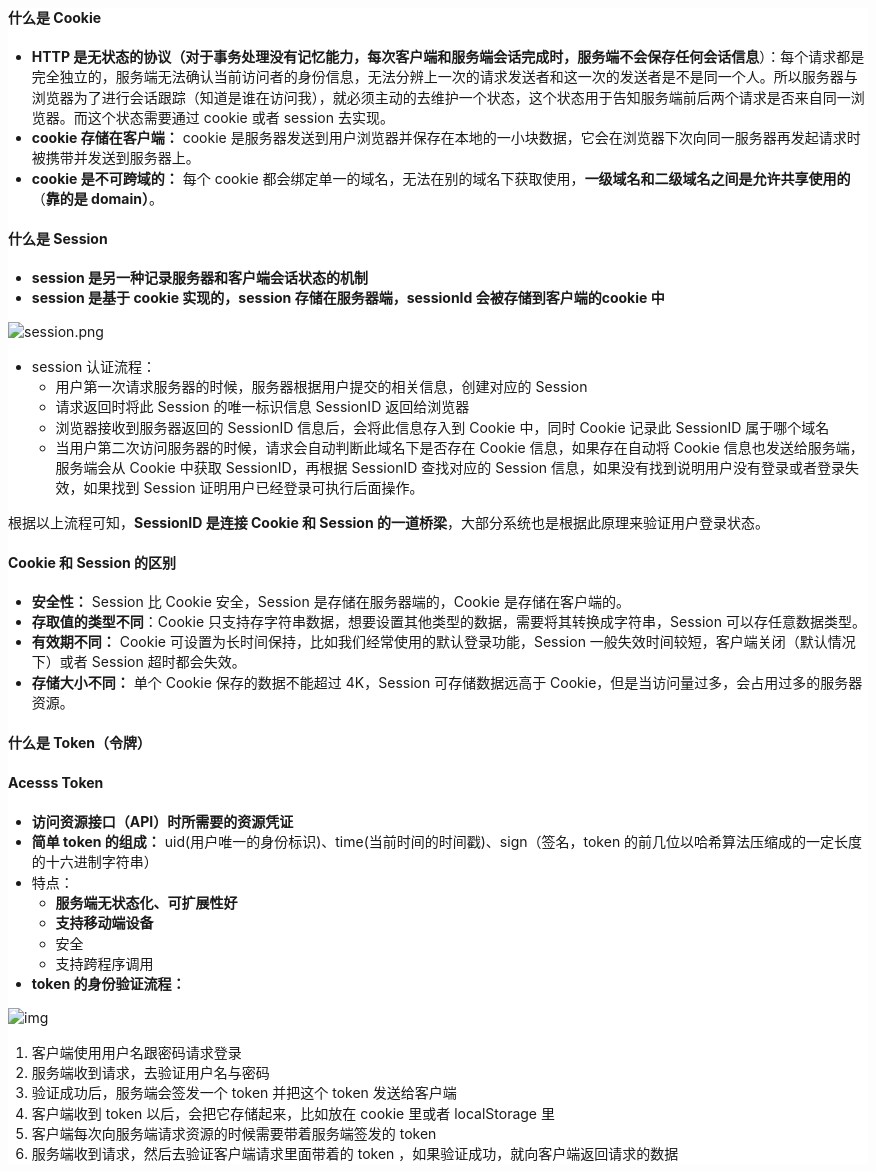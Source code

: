 #### 什么是 Cookie

- **HTTP 是无状态的协议（对于事务处理没有记忆能力，每次客户端和服务端会话完成时，服务端不会保存任何会话信息**）：每个请求都是完全独立的，服务端无法确认当前访问者的身份信息，无法分辨上一次的请求发送者和这一次的发送者是不是同一个人。所以服务器与浏览器为了进行会话跟踪（知道是谁在访问我），就必须主动的去维护一个状态，这个状态用于告知服务端前后两个请求是否来自同一浏览器。而这个状态需要通过 cookie 或者 session 去实现。
- **cookie 存储在客户端：** cookie 是服务器发送到用户浏览器并保存在本地的一小块数据，它会在浏览器下次向同一服务器再发起请求时被携带并发送到服务器上。
- **cookie 是不可跨域的：** 每个 cookie 都会绑定单一的域名，无法在别的域名下获取使用，**一级域名和二级域名之间是允许共享使用的**（**靠的是 domain）**。

#### 什么是 Session

- **session 是另一种记录服务器和客户端会话状态的机制**
- **session 是基于 cookie 实现的，session 存储在服务器端，sessionId 会被存储到客户端的cookie 中**



![session.png](https://p1-jj.byteimg.com/tos-cn-i-t2oaga2asx/gold-user-assets/2019/12/29/16f523a04d0b3cf5~tplv-t2oaga2asx-zoom-in-crop-mark:1304:0:0:0.awebp)



- session 认证流程：
  - 用户第一次请求服务器的时候，服务器根据用户提交的相关信息，创建对应的 Session
  - 请求返回时将此 Session 的唯一标识信息 SessionID 返回给浏览器
  - 浏览器接收到服务器返回的 SessionID 信息后，会将此信息存入到 Cookie 中，同时 Cookie 记录此 SessionID 属于哪个域名
  - 当用户第二次访问服务器的时候，请求会自动判断此域名下是否存在 Cookie 信息，如果存在自动将 Cookie 信息也发送给服务端，服务端会从 Cookie 中获取 SessionID，再根据 SessionID 查找对应的 Session 信息，如果没有找到说明用户没有登录或者登录失效，如果找到 Session 证明用户已经登录可执行后面操作。

根据以上流程可知，**SessionID 是连接 Cookie 和 Session 的一道桥梁**，大部分系统也是根据此原理来验证用户登录状态。



#### Cookie 和 Session 的区别

- **安全性：** Session 比 Cookie 安全，Session 是存储在服务器端的，Cookie 是存储在客户端的。
- **存取值的类型不同**：Cookie 只支持存字符串数据，想要设置其他类型的数据，需要将其转换成字符串，Session 可以存任意数据类型。
- **有效期不同：** Cookie 可设置为长时间保持，比如我们经常使用的默认登录功能，Session 一般失效时间较短，客户端关闭（默认情况下）或者 Session 超时都会失效。
- **存储大小不同：** 单个 Cookie 保存的数据不能超过 4K，Session 可存储数据远高于 Cookie，但是当访问量过多，会占用过多的服务器资源。

#### 什么是 Token（令牌）



#### Acesss Token

- **访问资源接口（API）时所需要的资源凭证**
- **简单 token 的组成：** uid(用户唯一的身份标识)、time(当前时间的时间戳)、sign（签名，token 的前几位以哈希算法压缩成的一定长度的十六进制字符串）
- 特点：
  - **服务端无状态化、可扩展性好**
  - **支持移动端设备**
  - 安全
  - 支持跨程序调用
- **token 的身份验证流程：**



![img](https://p1-jj.byteimg.com/tos-cn-i-t2oaga2asx/gold-user-assets/2019/12/29/16f523a04d9c745f~tplv-t2oaga2asx-zoom-in-crop-mark:1304:0:0:0.awebp)



1. 客户端使用用户名跟密码请求登录
2. 服务端收到请求，去验证用户名与密码
3. 验证成功后，服务端会签发一个 token 并把这个 token 发送给客户端
4. 客户端收到 token 以后，会把它存储起来，比如放在 cookie 里或者 localStorage 里
5. 客户端每次向服务端请求资源的时候需要带着服务端签发的 token
6. 服务端收到请求，然后去验证客户端请求里面带着的 token ，如果验证成功，就向客户端返回请求的数据
